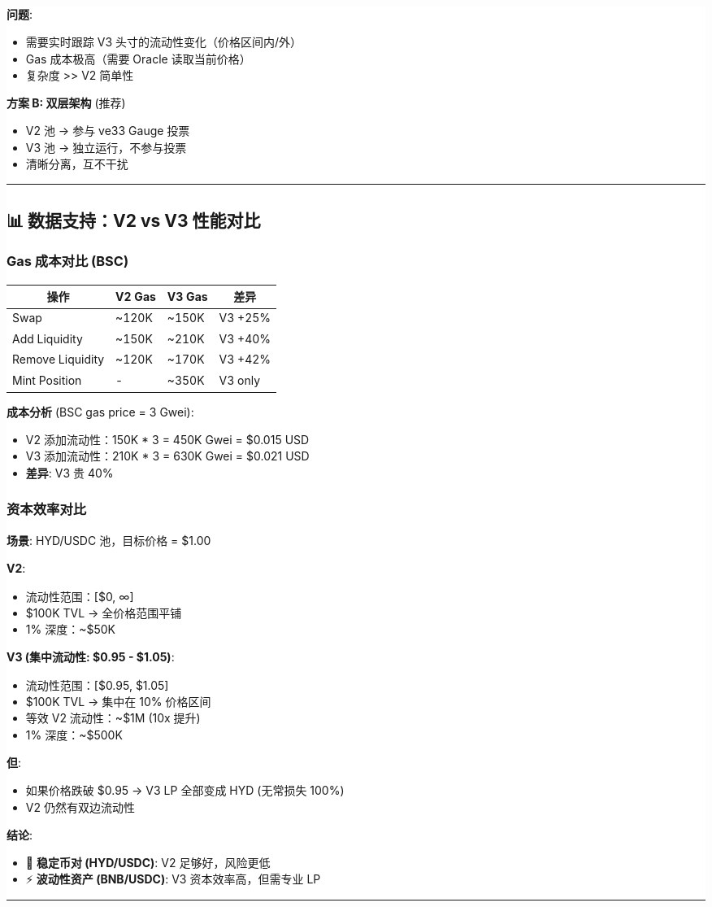 **问题**:
- 需要实时跟踪 V3 头寸的流动性变化（价格区间内/外）
- Gas 成本极高（需要 Oracle 读取当前价格）
- 复杂度 >> V2 简单性

**方案 B: 双层架构** (推荐)
- V2 池 → 参与 ve33 Gauge 投票
- V3 池 → 独立运行，不参与投票
- 清晰分离，互不干扰

---

## 📊 数据支持：V2 vs V3 性能对比

### Gas 成本对比 (BSC)

| 操作 | V2 Gas | V3 Gas | 差异 |
|------|--------|--------|------|
| Swap | ~120K | ~150K | V3 +25% |
| Add Liquidity | ~150K | ~210K | V3 +40% |
| Remove Liquidity | ~120K | ~170K | V3 +42% |
| Mint Position | - | ~350K | V3 only |

**成本分析** (BSC gas price = 3 Gwei):
- V2 添加流动性：150K * 3 = 450K Gwei = $0.015 USD
- V3 添加流动性：210K * 3 = 630K Gwei = $0.021 USD
- **差异**: V3 贵 40%

### 资本效率对比

**场景**: HYD/USDC 池，目标价格 = $1.00

**V2**:
- 流动性范围：[$0, ∞]
- $100K TVL → 全价格范围平铺
- 1% 深度：~$50K

**V3 (集中流动性: $0.95 - $1.05)**:
- 流动性范围：[$0.95, $1.05]
- $100K TVL → 集中在 10% 价格区间
- 等效 V2 流动性：~$1M (10x 提升)
- 1% 深度：~$500K

**但**:
- 如果价格跌破 $0.95 → V3 LP 全部变成 HYD (无常损失 100%)
- V2 仍然有双边流动性

**结论**:
- 🎯 **稳定币对 (HYD/USDC)**: V2 足够好，风险更低
- ⚡ **波动性资产 (BNB/USDC)**: V3 资本效率高，但需专业 LP

---

